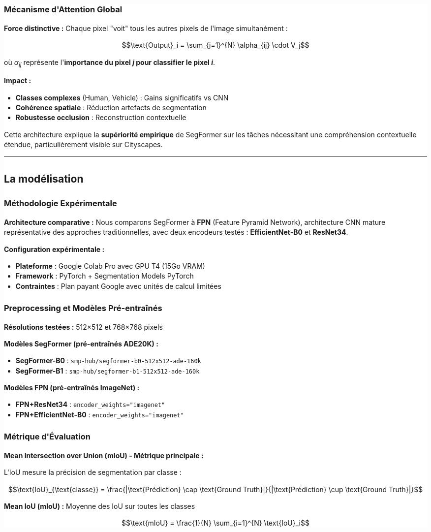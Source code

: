 ### Mécanisme d'Attention Global

**Force distinctive :** Chaque pixel "voit" tous les autres pixels de l'image simultanément :

$$\text{Output}_i = \sum_{j=1}^{N} \alpha_{ij} \cdot V_j$$

où $\alpha_{ij}$ représente l'**importance du pixel $j$ pour classifier le pixel $i$**.

**Impact :** 
- **Classes complexes** (Human, Vehicle) : Gains significatifs vs CNN
- **Cohérence spatiale** : Réduction artefacts de segmentation
- **Robustesse occlusion** : Reconstruction contextuelle

Cette architecture explique la **supériorité empirique** de SegFormer sur les tâches nécessitant une compréhension contextuelle étendue, particulièrement visible sur Cityscapes.

---

## La modélisation

### Méthodologie Expérimentale

**Architecture comparative :**
Nous comparons SegFormer à **FPN** (Feature Pyramid Network), architecture CNN mature représentative des approches traditionnelles, avec deux encodeurs testés : **EfficientNet-B0** et **ResNet34**.

**Configuration expérimentale :**
- **Plateforme** : Google Colab Pro avec GPU T4 (15Go VRAM)
- **Framework** : PyTorch + Segmentation Models PyTorch
- **Contraintes** : Plan payant Google avec unités de calcul limitées

### Preprocessing et Modèles Pré-entraînés

**Résolutions testées :** 512×512 et 768×768 pixels

**Modèles SegFormer (pré-entraînés ADE20K) :**
- **SegFormer-B0** : `smp-hub/segformer-b0-512x512-ade-160k`
- **SegFormer-B1** : `smp-hub/segformer-b1-512x512-ade-160k`

**Modèles FPN (pré-entraînés ImageNet) :**
- **FPN+ResNet34** : `encoder_weights="imagenet"`
- **FPN+EfficientNet-B0** : `encoder_weights="imagenet"`

### Métrique d'Évaluation

**Mean Intersection over Union (mIoU) - Métrique principale :**

L'IoU mesure la précision de segmentation par classe :

$$\text{IoU}_{\text{classe}} = \frac{|\text{Prédiction} \cap \text{Ground Truth}|}{|\text{Prédiction} \cup \text{Ground Truth}|}$$

**Mean IoU (mIoU) :** Moyenne des IoU sur toutes les classes

$$\text{mIoU} = \frac{1}{N} \sum_{i=1}^{N} \text{IoU}_i$$
